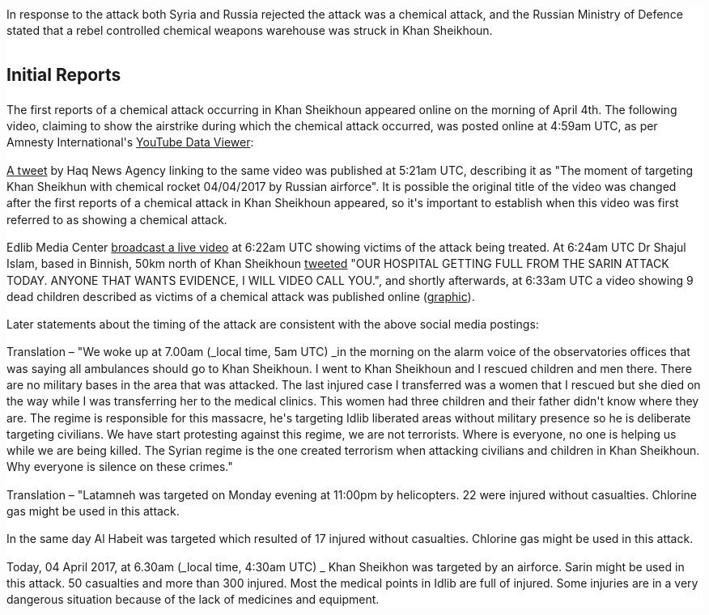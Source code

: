 <iframe allowfullscreen="" src="https://www.youtube.com/embed/QbePT_ZwO68" width="760" height="515" frameborder="0"></iframe>

In response to the attack both Syria and Russia rejected the attack was a chemical attack, and the Russian Ministry of Defence stated that a rebel controlled chemical weapons warehouse was struck in Khan Sheikhoun.

## Initial Reports

The first reports of a chemical attack occurring in Khan Sheikhoun appeared online on the morning of April 4th. The following video, claiming to show the airstrike during which the chemical attack occurred, was posted online at 4:59am UTC, as per Amnesty International's [YouTube Data Viewer][3]:

<iframe allowfullscreen="" src="https://www.youtube.com/embed/MYOMEDK_uVs" width="760" height="515" frameborder="0"></iframe>

[A tweet][4] by Haq News Agency linking to the same video was published at 5:21am UTC, describing it as "The moment of targeting Khan Sheikhun with chemical rocket 04/04/2017 by Russian airforce". It is possible the original title of the video was changed after the first reports of a chemical attack in Khan Sheikhoun appeared, so it's important to establish when this video was first referred to as showing a chemical attack.

Edlib Media Center [broadcast a live video][5] at 6:22am UTC showing victims of the attack being treated. At 6:24am UTC Dr Shajul Islam, based in Binnish, 50km north of Khan Sheikhoun [tweeted][6] "OUR HOSPITAL GETTING FULL FROM THE SARIN ATTACK TODAY. ANYONE THAT WANTS EVIDENCE, I WILL VIDEO CALL YOU.", and shortly afterwards, at 6:33am UTC a video showing 9 dead children described as victims of a chemical attack was published online ([graphic][7]).

Later statements about the timing of the attack are consistent with the above social media postings:

<iframe allowfullscreen="" src="https://www.youtube.com/embed/YuvBAWFY0FE" width="760" height="515" frameborder="0"></iframe>

Translation – "We woke up at 7.00am (_local time, 5am UTC) _in the morning on the alarm voice of the observatories offices that was saying all ambulances should go to Khan Sheikhoun. I went to Khan Sheikhoun and I rescued children and men there. There are no military bases in the area that was attacked. The last injured case I transferred was a women that I rescued but she died on the way while I was transferring her to the medical clinics. This women had three children and their father didn't know where they are. The regime is responsible for this massacre, he's targeting Idlib liberated areas without military presence so he is deliberate targeting civilians. We have start protesting against this regime, we are not terrorists. Where is everyone, no one is helping us while we are being killed. The Syrian regime is the one created terrorism when attacking civilians and children in Khan Sheikhoun. Why everyone is silence on these crimes."  

<iframe allowfullscreen="" src="https://www.youtube.com/embed/p-GhbtRn450" width="760" height="515" frameborder="0"></iframe>

Translation – "Latamneh was targeted on Monday evening at 11:00pm by helicopters. 22 were injured without casualties. Chlorine gas might be used in this attack.

In the same day Al Habeit was targeted which resulted of 17 injured without casualties. Chlorine gas might be used in this attack.

Today, 04 April 2017, at 6.30am (_local time, 4:30am UTC) _ Khan Sheikhon was targeted by an airforce. Sarin might be used in this attack. 50 casualties and more than 300 injured. Most the medical points in Idlib are full of injured. Some injuries are in a very dangerous situation because of the lack of medicines and equipment.


[1]: https://goo.gl/maps/T58PgYZrZ8r
[2]: https://www.youtube.com/playlist?list=PLPC0Udeof3T5wl6rRYrvyGKoAd2W4XG46
[3]: http://www.amnestyusa.org/sites/default/custom-scripts/citizenevidence/
[4]: https://twitter.com/Agencynewshaq/status/849129791294930944
[5]: https://www.facebook.com/edlibEmc12/videos/1889428304604063/
[6]: https://twitter.com/DrShajulIslam/status/849145690613833728
[7]: https://www.youtube.com/watch?v=v6rqgSGclUw
[8]: https://www.youtube.com/channel/UCo_dRDd4m7fgCNdfwLAPKMA
[9]: https://www.facebook.com/permalink.php?story_fbid=1580000705361859&id=1140855475943053
[10]: https://ichef.bbci.co.uk/news/624/cpsprodpb/9975/production/_95458293_d4234a7b-5817-489f-9e09-e986d4cea8e1.jpg
[11]: /assets/geolocation_1_Khan.width-800.png
[12]: /assets/GE_13-6-2014_video2-4.width-800.png
[13]: https://www.youtube.com/channel/UCUuBtxlD8--AB9Q_1LV_Nnw
[14]: /assets/GE_28-9-2012_2_video.width-800.png
[15]: https://www.facebook.com/maaramediacenter/photos/a.222313004901998.1073741829.221452968321335/239932289806736/?type=3&theater
[16]: https://www.youtube.com/playlist?list=PLPC0Udeof3T6yQDO4TvcOQPPcS3WikME9
[17]: https://www.youtube.com/playlist?list=PLPC0Udeof3T66dQ7MM9YKhhtjtfjUZQGr
[18]: https://www.youtube.com/playlist?list=PLPC0Udeof3T7mrNLSDaNzsh8_JEnFCd9a
[19]: https://www.youtube.com/playlist?list=PLPC0Udeof3T4448X5lMbXOWXSECZxE9Dg
[20]: http://www.independent.co.uk/news/world/middle-east/syrian-civil-war-chemical-weapons-attack-idlib-hospital-bombed-khan-sheikhoun-gas-sarin-chlorine-a7665816.html
[21]: https://www.facebook.com/edlibEmc12/photos/pcb.1889429761270584/1889429741270586/?type=3&theater
[22]: /assets/17758314_1889429741270586_450301894920766305_o.width-800.png
[23]: https://www.youtube.com/watch?v=I9fWxtN6DQ8
[24]: https://www.youtube.com/watch?v=4yLmSJ_X6tk
[25]: /assets/bomb-before-opposite.width-800.png
[26]: /assets/bomb-after-opposite.width-800.png
[27]: https://sputniknews.com/middleeast/201704051052301312-syria-strikes-chemical-weapons-warehouse/
[28]: https://medium.com/@DFRLab/lie-in-the-sky-224186b6e98c
[29]: https://www.bellingcat.com/news/mena/2017/04/05/khan-sheikhoun-chemical-attack-evidence-far/